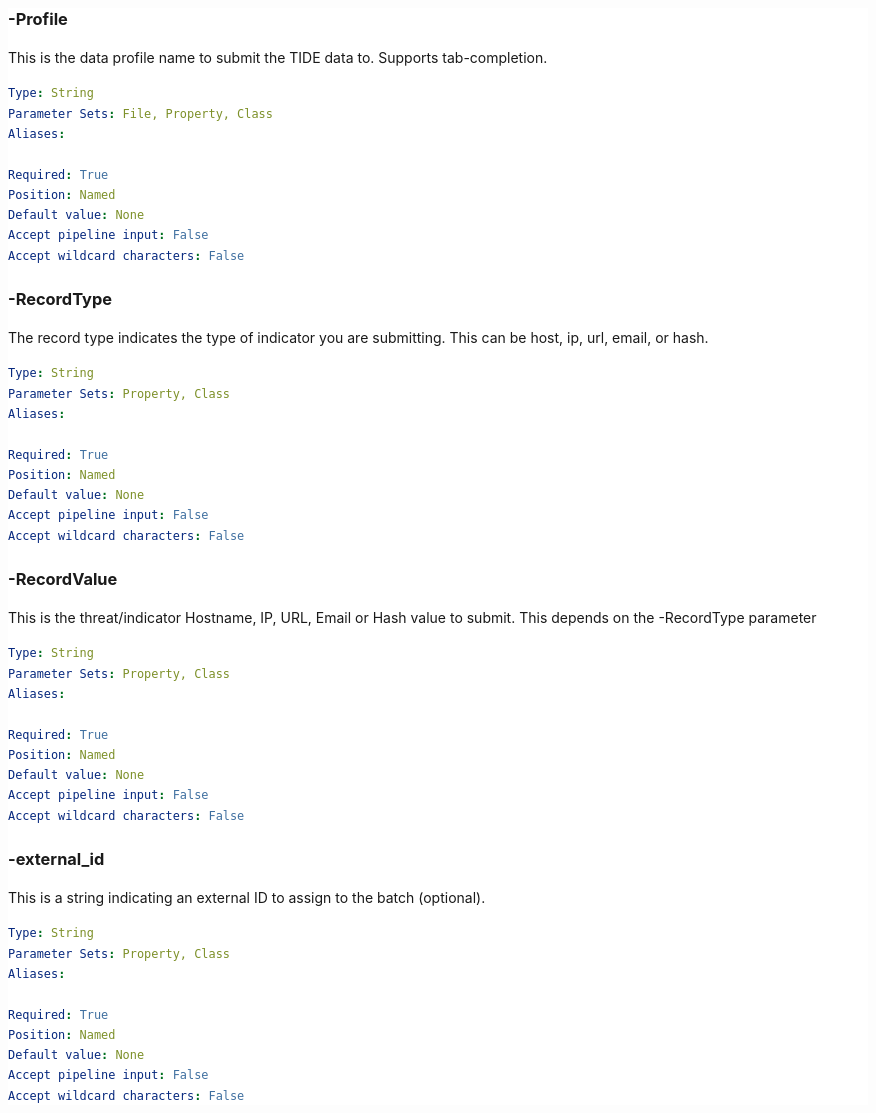 ### -Profile
This is the data profile name to submit the TIDE data to.
Supports tab-completion.

```yaml
Type: String
Parameter Sets: File, Property, Class
Aliases:

Required: True
Position: Named
Default value: None
Accept pipeline input: False
Accept wildcard characters: False
```

### -RecordType
The record type indicates the type of indicator you are submitting.
This can be host, ip, url, email, or hash.

```yaml
Type: String
Parameter Sets: Property, Class
Aliases:

Required: True
Position: Named
Default value: None
Accept pipeline input: False
Accept wildcard characters: False
```

### -RecordValue
This is the threat/indicator Hostname, IP, URL, Email or Hash value to submit.
  This depends on the -RecordType parameter

```yaml
Type: String
Parameter Sets: Property, Class
Aliases:

Required: True
Position: Named
Default value: None
Accept pipeline input: False
Accept wildcard characters: False
```

### -external_id
This is a string indicating an external ID to assign to the batch (optional).

```yaml
Type: String
Parameter Sets: Property, Class
Aliases:

Required: True
Position: Named
Default value: None
Accept pipeline input: False
Accept wildcard characters: False
```
